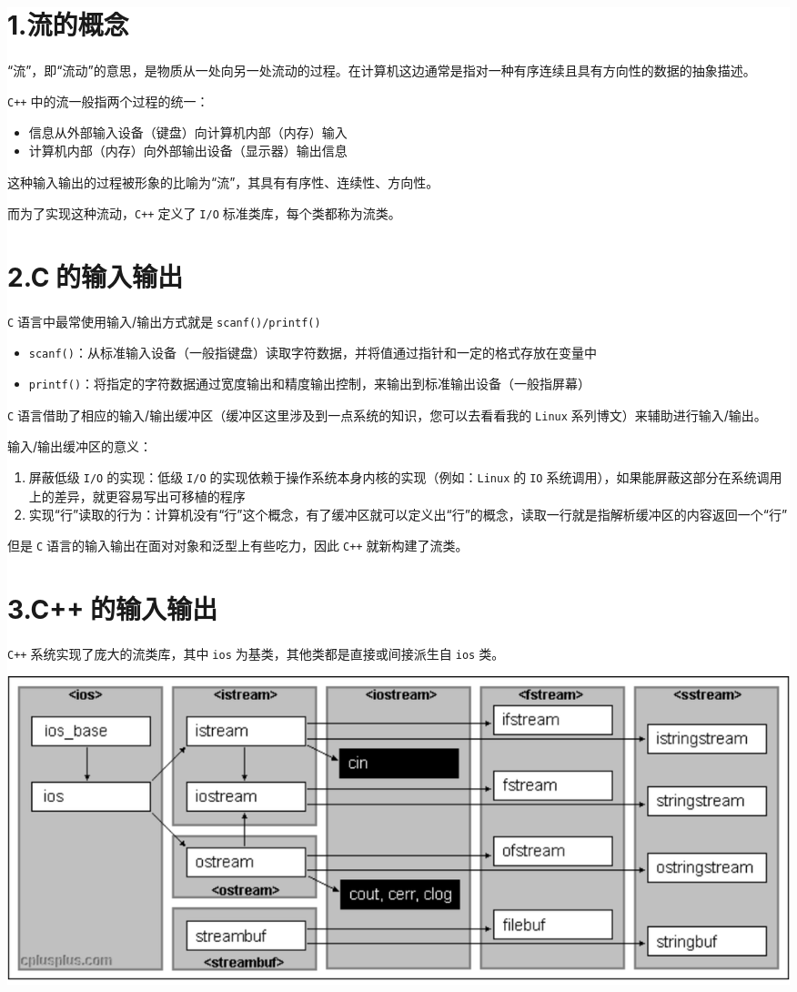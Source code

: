 # 1.流的概念

“流”，即“流动”的意思，是物质从一处向另一处流动的过程。在计算机这边通常是指对一种有序连续且具有方向性的数据的抽象描述。

`C++` 中的流一般指两个过程的统一：

-   信息从外部输入设备（键盘）向计算机内部（内存）输入
-   计算机内部（内存）向外部输出设备（显示器）输出信息

这种输入输出的过程被形象的比喻为“流”，其具有有序性、连续性、方向性。

而为了实现这种流动，`C++` 定义了 `I/O` 标准类库，每个类都称为流类。

# 2.C 的输入输出

`C` 语言中最常使用输入/输出方式就是 `scanf()/printf()` 

-   `scanf()`：从标准输入设备（一般指键盘）读取字符数据，并将值通过指针和一定的格式存放在变量中

-   `printf()`：将指定的字符数据通过宽度输出和精度输出控制，来输出到标准输出设备（一般指屏幕）

`C` 语言借助了相应的输入/输出缓冲区（缓冲区这里涉及到一点系统的知识，您可以去看看我的 `Linux` 系列博文）来辅助进行输入/输出。

输入/输出缓冲区的意义：

1.   屏蔽低级 `I/O` 的实现：低级 `I/O` 的实现依赖于操作系统本身内核的实现（例如：`Linux` 的 `IO` 系统调用），如果能屏蔽这部分在系统调用上的差异，就更容易写出可移植的程序
2.   实现“行”读取的行为：计算机没有“行”这个概念，有了缓冲区就可以定义出“行”的概念，读取一行就是指解析缓冲区的内容返回一个“行”

但是 `C` 语言的输入输出在面对对象和泛型上有些吃力，因此 `C++` 就新构建了流类。

# 3.C++ 的输入输出

`C++` 系统实现了庞大的流类库，其中 `ios` 为基类，其他类都是直接或间接派生自 `ios` 类。

[![image-20231219100937540](./assets/image-20231219100937540.png)](https://legacy.cplusplus.com/reference/)
